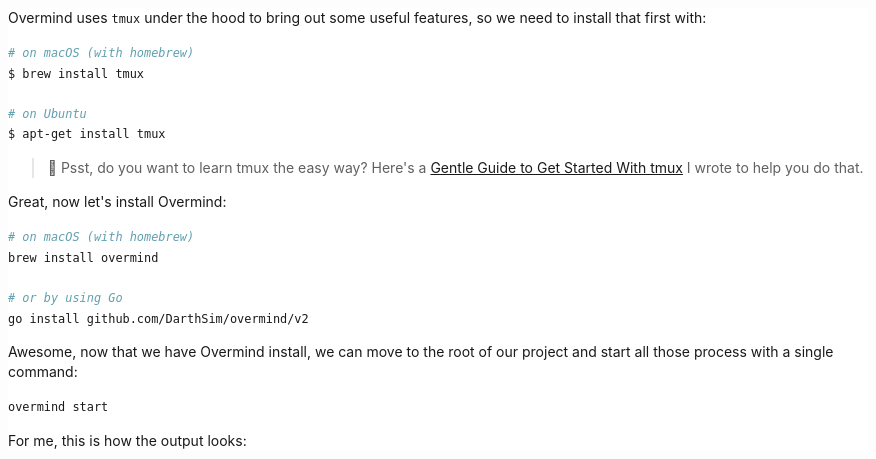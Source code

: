 Overmind uses `tmux` under the hood to bring out some useful features, so we need to install that first with:

```bash
# on macOS (with homebrew)
$ brew install tmux

# on Ubuntu
$ apt-get install tmux
```

> 🤫 Psst, do you want to learn tmux the easy way? Here's a [Gentle Guide to Get Started With tmux](/gentle-guide-to-get-started-with-tmux) I wrote to help you do that.

Great, now let's install Overmind:

```bash
# on macOS (with homebrew)
brew install overmind

# or by using Go
go install github.com/DarthSim/overmind/v2
```

Awesome, now that we have Overmind install, we can move to the root of our project and start all those process with a single command:

```bash
overmind start
```

For me, this is how the output looks:
